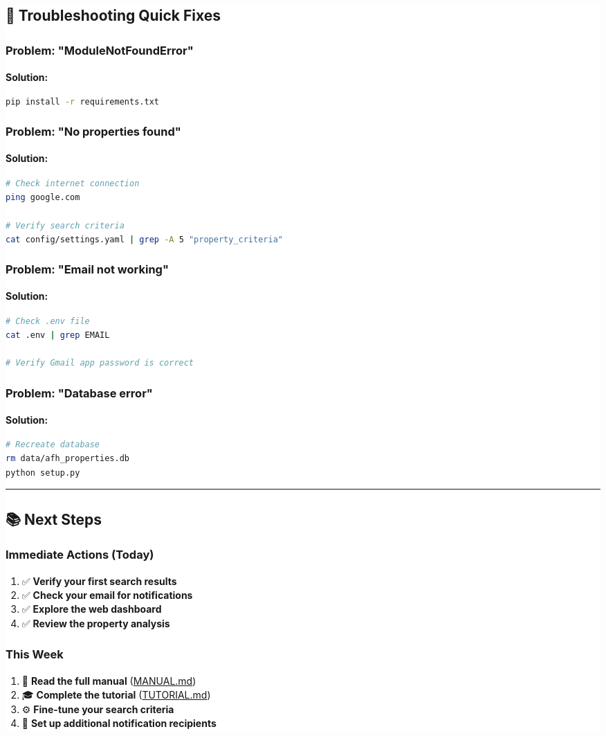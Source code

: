 
## 🚨 Troubleshooting Quick Fixes

### Problem: "ModuleNotFoundError"
**Solution:**
```bash
pip install -r requirements.txt
```

### Problem: "No properties found"
**Solution:**
```bash
# Check internet connection
ping google.com

# Verify search criteria
cat config/settings.yaml | grep -A 5 "property_criteria"
```

### Problem: "Email not working"
**Solution:**
```bash
# Check .env file
cat .env | grep EMAIL

# Verify Gmail app password is correct
```

### Problem: "Database error"
**Solution:**
```bash
# Recreate database
rm data/afh_properties.db
python setup.py
```

---

## 📚 Next Steps

### Immediate Actions (Today)
1. ✅ **Verify your first search results**
2. ✅ **Check your email for notifications**
3. ✅ **Explore the web dashboard**
4. ✅ **Review the property analysis**

### This Week
1. 📖 **Read the full manual** ([MANUAL.md](MANUAL.md))
2. 🎓 **Complete the tutorial** ([TUTORIAL.md](TUTORIAL.md))
3. ⚙️ **Fine-tune your search criteria**
4. 📧 **Set up additional notification recipients**
